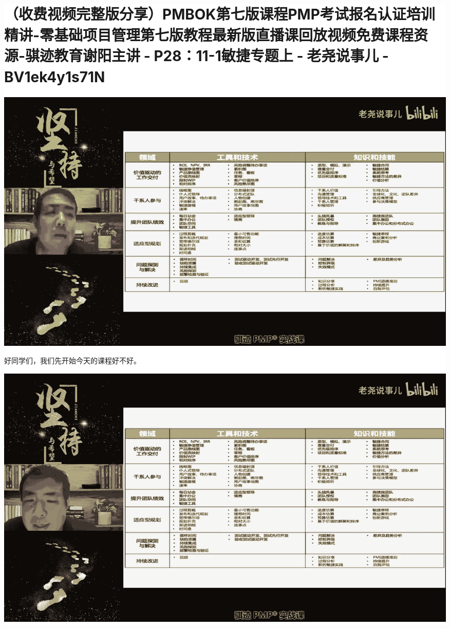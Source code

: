 # （收费视频完整版分享）PMBOK第七版课程PMP考试报名认证培训精讲-零基础项目管理第七版教程最新版直播课回放视频免费课程资源-骐迹教育谢阳主讲 - P28：11-1敏捷专题上 - 老尧说事儿 - BV1ek4y1s71N

![](img/8d59ec88a2cbeb66daad9328eac72b2f_0.png)

好同学们，我们先开始今天的课程好不好。

![](img/8d59ec88a2cbeb66daad9328eac72b2f_2.png)
